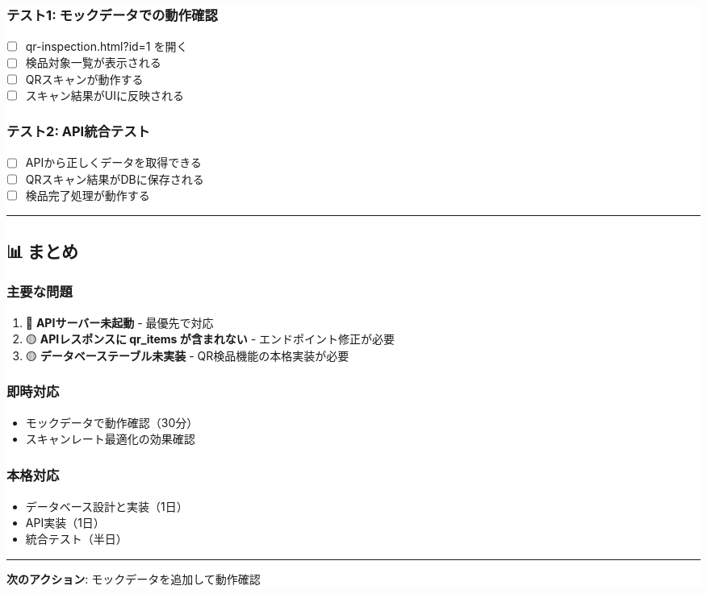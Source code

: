 ### テスト1: モックデータでの動作確認
- [ ] qr-inspection.html?id=1 を開く
- [ ] 検品対象一覧が表示される
- [ ] QRスキャンが動作する
- [ ] スキャン結果がUIに反映される

### テスト2: API統合テスト
- [ ] APIから正しくデータを取得できる
- [ ] QRスキャン結果がDBに保存される
- [ ] 検品完了処理が動作する

---

## 📊 まとめ

### 主要な問題
1. 🔴 **APIサーバー未起動** - 最優先で対応
2. 🟡 **APIレスポンスに qr_items が含まれない** - エンドポイント修正が必要
3. 🟡 **データベーステーブル未実装** - QR検品機能の本格実装が必要

### 即時対応
- モックデータで動作確認（30分）
- スキャンレート最適化の効果確認

### 本格対応
- データベース設計と実装（1日）
- API実装（1日）
- 統合テスト（半日）

---

**次のアクション**: モックデータを追加して動作確認
